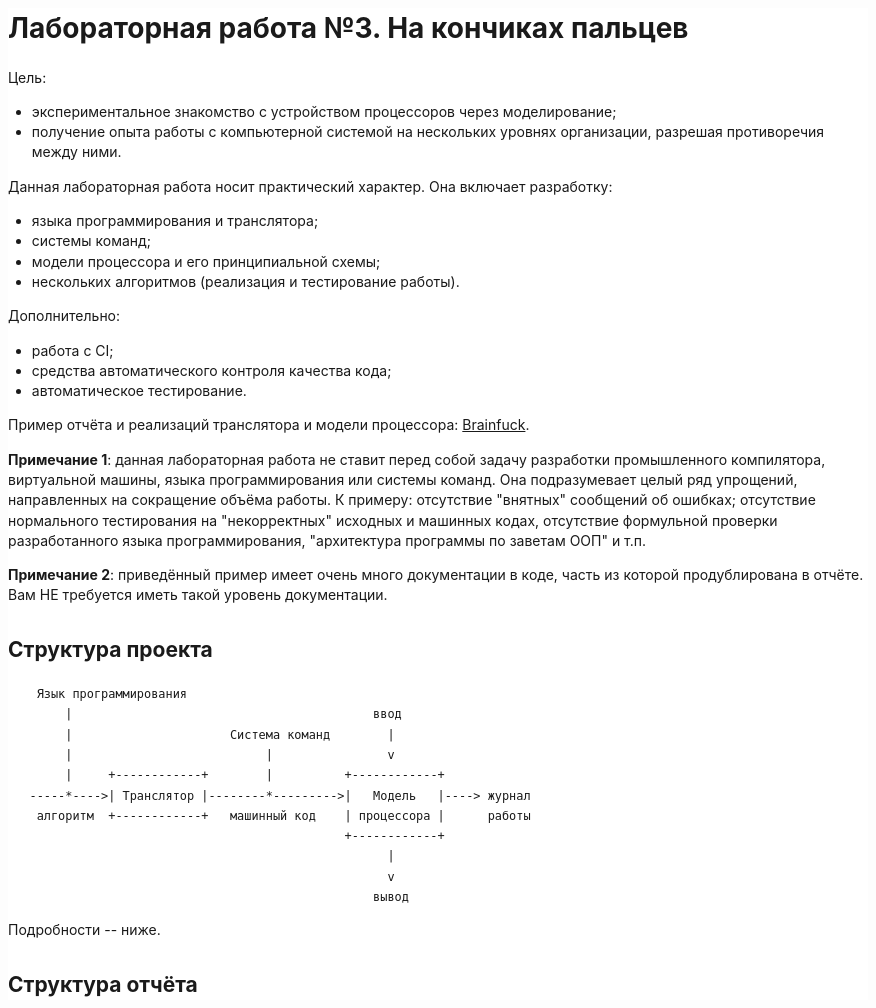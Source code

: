# Лабораторная работа №3. На кончиках пальцев

Цель:

- экспериментальное знакомство с устройством процессоров через моделирование;
- получение опыта работы с компьютерной системой на нескольких уровнях организации, разрешая противоречия между ними.

Данная лабораторная работа носит практический характер. Она включает разработку:

- языка программирования и транслятора;
- системы команд;
- модели процессора и его принципиальной схемы;
- нескольких алгоритмов (реализация и тестирование работы).

Дополнительно:

- работа с CI;
- средства автоматического контроля качества кода;
- автоматическое тестирование.

Пример отчёта и реализаций транслятора и модели процессора: [Brainfuck](https://github.com/ryukzak/brainfuck).

**Примечание 1**: данная лабораторная работа не ставит перед собой задачу разработки промышленного компилятора, виртуальной машины, языка программирования или системы команд. Она подразумевает целый ряд упрощений, направленных на сокращение объёма работы. К примеру: отсутствие "внятных" сообщений об ошибках; отсутствие нормального тестирования на "некорректных" исходных и машинных кодах, отсутствие формульной проверки разработанного языка программирования, "архитектура программы по заветам ООП" и т.п.

**Примечание 2**: приведённый пример имеет очень много документации в коде, часть из которой продублирована в отчёте. Вам НЕ требуется иметь такой уровень документации.

## Структура проекта

```text
    Язык программирования
        |                                          ввод
        |                      Система команд        |
        |                           |                v
        |     +------------+        |          +------------+
   -----*---->| Транслятор |--------*--------->|   Модель   |----> журнал
    алгоритм  +------------+   машинный код    | процессора |      работы
                                               +------------+
                                                     |
                                                     v
                                                   вывод
```

Подробности -- ниже.

## Структура отчёта
